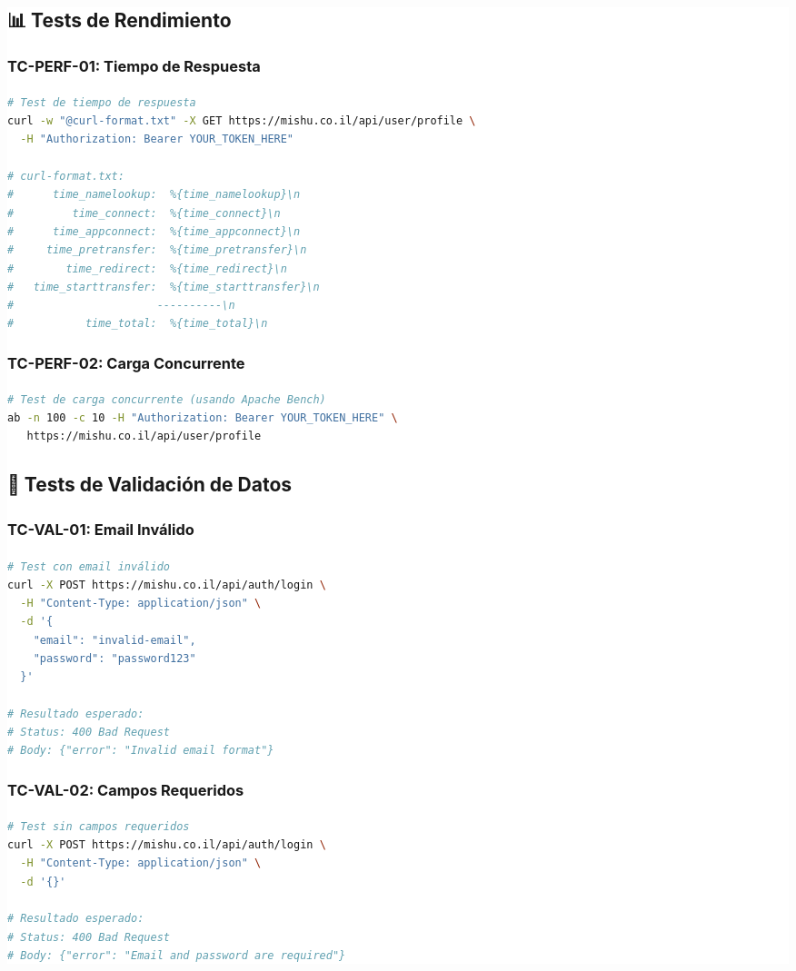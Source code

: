 ## 📊 **Tests de Rendimiento**

### **TC-PERF-01: Tiempo de Respuesta**
```bash
# Test de tiempo de respuesta
curl -w "@curl-format.txt" -X GET https://mishu.co.il/api/user/profile \
  -H "Authorization: Bearer YOUR_TOKEN_HERE"

# curl-format.txt:
#      time_namelookup:  %{time_namelookup}\n
#         time_connect:  %{time_connect}\n
#      time_appconnect:  %{time_appconnect}\n
#     time_pretransfer:  %{time_pretransfer}\n
#        time_redirect:  %{time_redirect}\n
#   time_starttransfer:  %{time_starttransfer}\n
#                      ----------\n
#           time_total:  %{time_total}\n
```

### **TC-PERF-02: Carga Concurrente**
```bash
# Test de carga concurrente (usando Apache Bench)
ab -n 100 -c 10 -H "Authorization: Bearer YOUR_TOKEN_HERE" \
   https://mishu.co.il/api/user/profile
```

## 🧪 **Tests de Validación de Datos**

### **TC-VAL-01: Email Inválido**
```bash
# Test con email inválido
curl -X POST https://mishu.co.il/api/auth/login \
  -H "Content-Type: application/json" \
  -d '{
    "email": "invalid-email",
    "password": "password123"
  }'

# Resultado esperado:
# Status: 400 Bad Request
# Body: {"error": "Invalid email format"}
```

### **TC-VAL-02: Campos Requeridos**
```bash
# Test sin campos requeridos
curl -X POST https://mishu.co.il/api/auth/login \
  -H "Content-Type: application/json" \
  -d '{}'

# Resultado esperado:
# Status: 400 Bad Request
# Body: {"error": "Email and password are required"}
```
